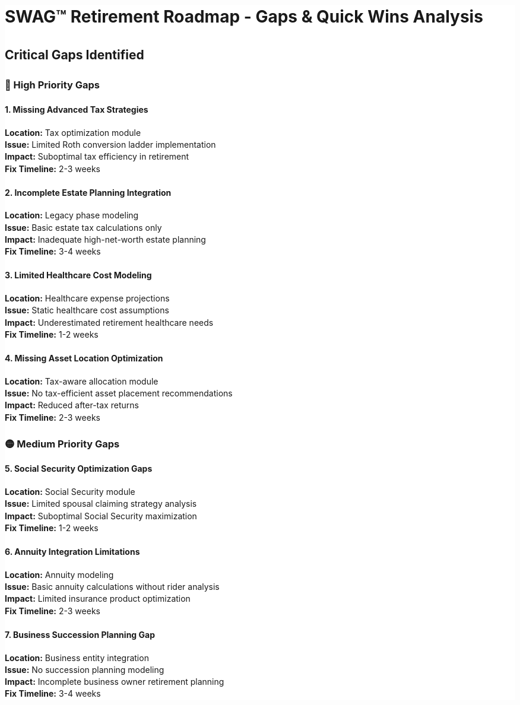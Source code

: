 # SWAG™ Retirement Roadmap - Gaps & Quick Wins Analysis

## Critical Gaps Identified

### 🔴 High Priority Gaps

#### 1. Missing Advanced Tax Strategies
**Location:** Tax optimization module  
**Issue:** Limited Roth conversion ladder implementation  
**Impact:** Suboptimal tax efficiency in retirement  
**Fix Timeline:** 2-3 weeks

#### 2. Incomplete Estate Planning Integration
**Location:** Legacy phase modeling  
**Issue:** Basic estate tax calculations only  
**Impact:** Inadequate high-net-worth estate planning  
**Fix Timeline:** 3-4 weeks

#### 3. Limited Healthcare Cost Modeling
**Location:** Healthcare expense projections  
**Issue:** Static healthcare cost assumptions  
**Impact:** Underestimated retirement healthcare needs  
**Fix Timeline:** 1-2 weeks

#### 4. Missing Asset Location Optimization
**Location:** Tax-aware allocation module  
**Issue:** No tax-efficient asset placement recommendations  
**Impact:** Reduced after-tax returns  
**Fix Timeline:** 2-3 weeks

### 🟡 Medium Priority Gaps

#### 5. Social Security Optimization Gaps
**Location:** Social Security module  
**Issue:** Limited spousal claiming strategy analysis  
**Impact:** Suboptimal Social Security maximization  
**Fix Timeline:** 1-2 weeks

#### 6. Annuity Integration Limitations
**Location:** Annuity modeling  
**Issue:** Basic annuity calculations without rider analysis  
**Impact:** Limited insurance product optimization  
**Fix Timeline:** 2-3 weeks

#### 7. Business Succession Planning Gap
**Location:** Business entity integration  
**Issue:** No succession planning modeling  
**Impact:** Incomplete business owner retirement planning  
**Fix Timeline:** 3-4 weeks
